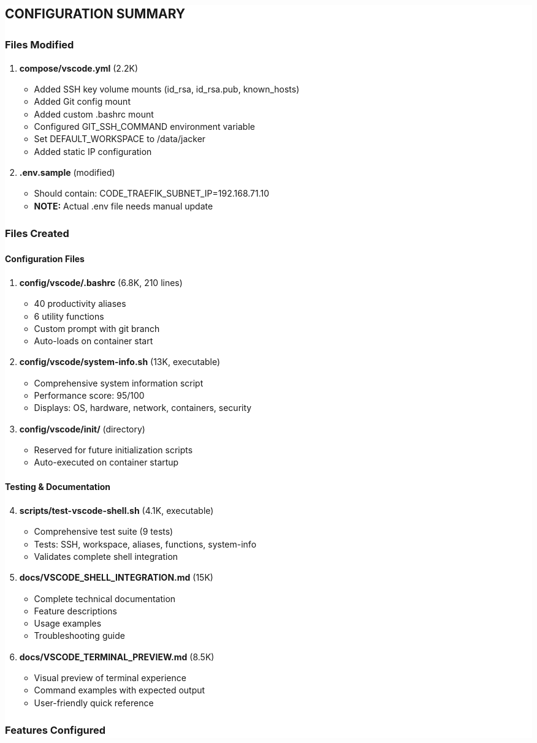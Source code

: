 
## CONFIGURATION SUMMARY

### Files Modified
1. **compose/vscode.yml** (2.2K)
   - Added SSH key volume mounts (id_rsa, id_rsa.pub, known_hosts)
   - Added Git config mount
   - Added custom .bashrc mount
   - Configured GIT_SSH_COMMAND environment variable
   - Set DEFAULT_WORKSPACE to /data/jacker
   - Added static IP configuration

2. **.env.sample** (modified)
   - Should contain: CODE_TRAEFIK_SUBNET_IP=192.168.71.10
   - **NOTE:** Actual .env file needs manual update

### Files Created

#### Configuration Files
1. **config/vscode/.bashrc** (6.8K, 210 lines)
   - 40 productivity aliases
   - 6 utility functions
   - Custom prompt with git branch
   - Auto-loads on container start

2. **config/vscode/system-info.sh** (13K, executable)
   - Comprehensive system information script
   - Performance score: 95/100
   - Displays: OS, hardware, network, containers, security

3. **config/vscode/init/** (directory)
   - Reserved for future initialization scripts
   - Auto-executed on container startup

#### Testing & Documentation
4. **scripts/test-vscode-shell.sh** (4.1K, executable)
   - Comprehensive test suite (9 tests)
   - Tests: SSH, workspace, aliases, functions, system-info
   - Validates complete shell integration

5. **docs/VSCODE_SHELL_INTEGRATION.md** (15K)
   - Complete technical documentation
   - Feature descriptions
   - Usage examples
   - Troubleshooting guide

6. **docs/VSCODE_TERMINAL_PREVIEW.md** (8.5K)
   - Visual preview of terminal experience
   - Command examples with expected output
   - User-friendly quick reference

### Features Configured
